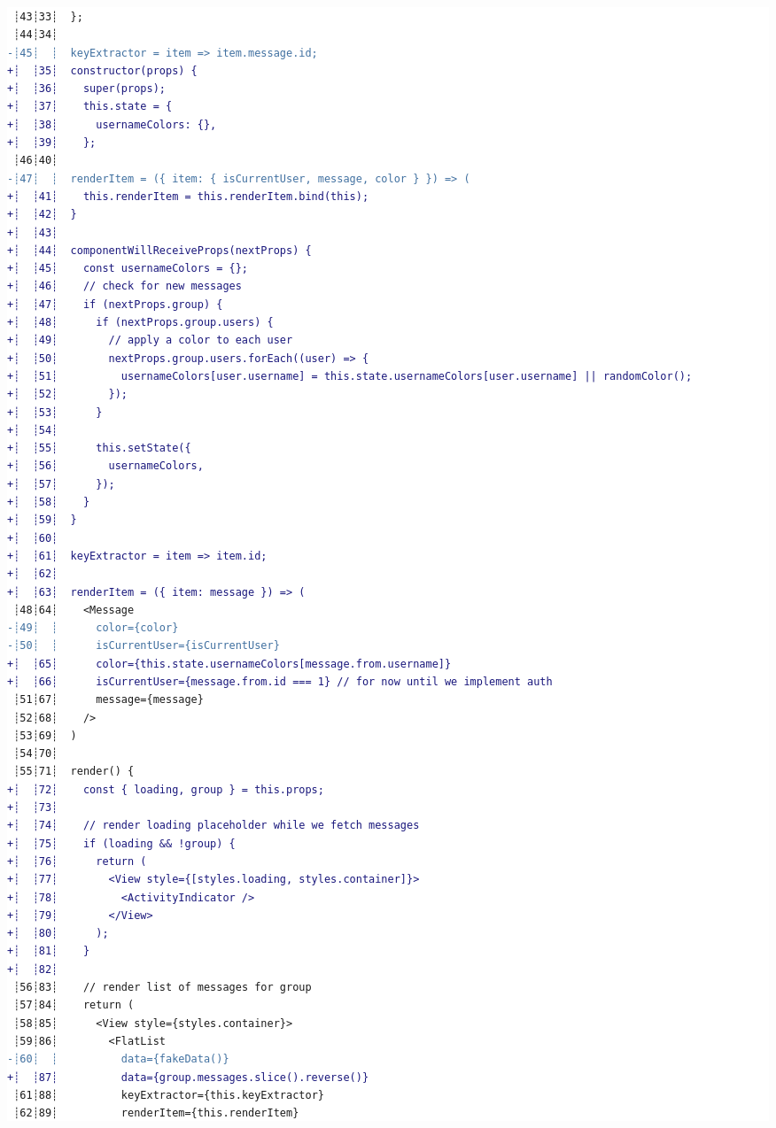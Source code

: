 ```diff
 ┊43┊33┊  };
 ┊44┊34┊
-┊45┊  ┊  keyExtractor = item => item.message.id;
+┊  ┊35┊  constructor(props) {
+┊  ┊36┊    super(props);
+┊  ┊37┊    this.state = {
+┊  ┊38┊      usernameColors: {},
+┊  ┊39┊    };
 ┊46┊40┊
-┊47┊  ┊  renderItem = ({ item: { isCurrentUser, message, color } }) => (
+┊  ┊41┊    this.renderItem = this.renderItem.bind(this);
+┊  ┊42┊  }
+┊  ┊43┊
+┊  ┊44┊  componentWillReceiveProps(nextProps) {
+┊  ┊45┊    const usernameColors = {};
+┊  ┊46┊    // check for new messages
+┊  ┊47┊    if (nextProps.group) {
+┊  ┊48┊      if (nextProps.group.users) {
+┊  ┊49┊        // apply a color to each user
+┊  ┊50┊        nextProps.group.users.forEach((user) => {
+┊  ┊51┊          usernameColors[user.username] = this.state.usernameColors[user.username] || randomColor();
+┊  ┊52┊        });
+┊  ┊53┊      }
+┊  ┊54┊
+┊  ┊55┊      this.setState({
+┊  ┊56┊        usernameColors,
+┊  ┊57┊      });
+┊  ┊58┊    }
+┊  ┊59┊  }
+┊  ┊60┊
+┊  ┊61┊  keyExtractor = item => item.id;
+┊  ┊62┊
+┊  ┊63┊  renderItem = ({ item: message }) => (
 ┊48┊64┊    <Message
-┊49┊  ┊      color={color}
-┊50┊  ┊      isCurrentUser={isCurrentUser}
+┊  ┊65┊      color={this.state.usernameColors[message.from.username]}
+┊  ┊66┊      isCurrentUser={message.from.id === 1} // for now until we implement auth
 ┊51┊67┊      message={message}
 ┊52┊68┊    />
 ┊53┊69┊  )
 ┊54┊70┊
 ┊55┊71┊  render() {
+┊  ┊72┊    const { loading, group } = this.props;
+┊  ┊73┊
+┊  ┊74┊    // render loading placeholder while we fetch messages
+┊  ┊75┊    if (loading && !group) {
+┊  ┊76┊      return (
+┊  ┊77┊        <View style={[styles.loading, styles.container]}>
+┊  ┊78┊          <ActivityIndicator />
+┊  ┊79┊        </View>
+┊  ┊80┊      );
+┊  ┊81┊    }
+┊  ┊82┊
 ┊56┊83┊    // render list of messages for group
 ┊57┊84┊    return (
 ┊58┊85┊      <View style={styles.container}>
 ┊59┊86┊        <FlatList
-┊60┊  ┊          data={fakeData()}
+┊  ┊87┊          data={group.messages.slice().reverse()}
 ┊61┊88┊          keyExtractor={this.keyExtractor}
 ┊62┊89┊          renderItem={this.renderItem}
```

[{]: <helper> (diffStep 3.1 files="client/src/navigation.js")
[}]: #
[{]: <helper> (diffStep 3.2)
[}]: #
[{]: <helper> (diffStep 3.3 files="client/src/screens/groups.screen.js")
[}]: #
[{]: <helper> (diffStep 3.3 files="client/src/navigation.js")
[}]: #
[{]: <helper> (diffStep 3.4)
[}]: #
[{]: <helper> (diffStep 3.5)
[}]: #
[{]: <helper> (diffStep 3.6 files="client/src/navigation.js")
[}]: #
[{]: <helper> (diffStep 3.6 files="client/src/screens/groups.screen.js")
[}]: #
[{]: <helper> (diffStep 3.7)
[}]: #
[{]: <helper> (diffStep 3.8)
[}]: #
[{]: <helper> (diffStep 3.9)
[}]: #
[{]: <helper> (diffStep "3.10")
[}]: #
[{]: <helper> (navStep)
[}]: #
